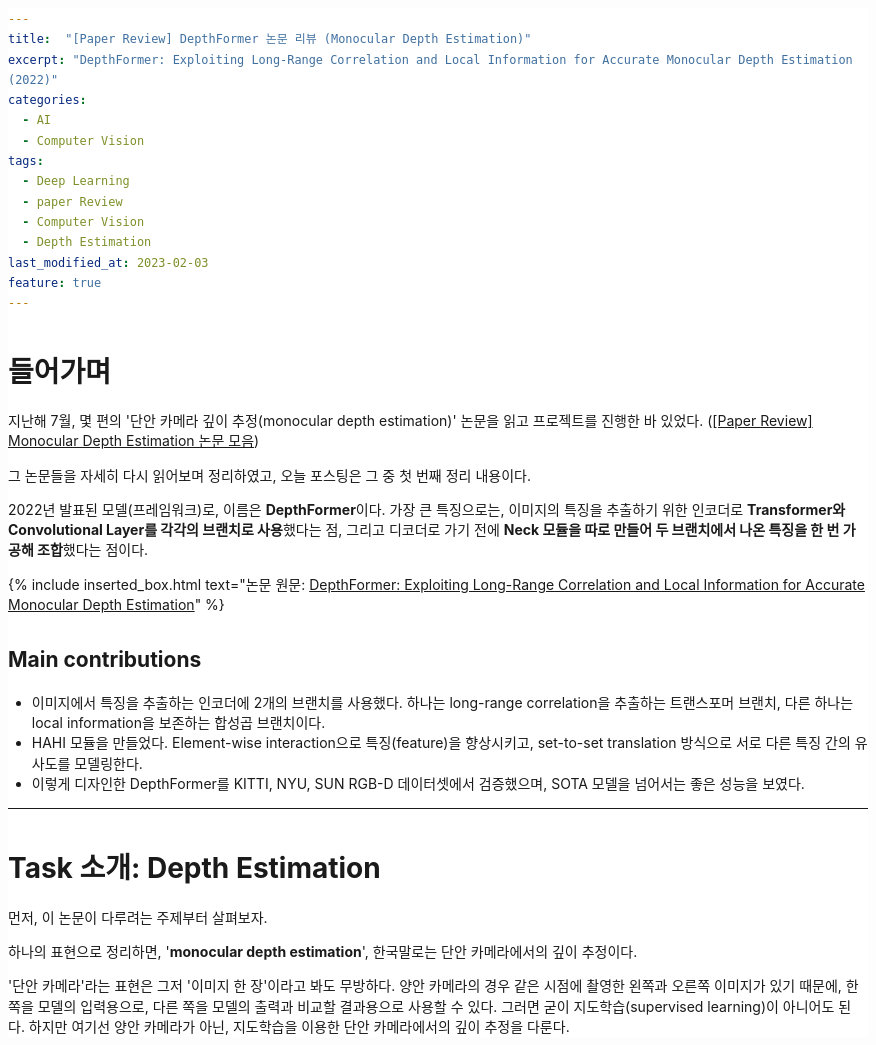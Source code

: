 ```yaml
---
title:  "[Paper Review] DepthFormer 논문 리뷰 (Monocular Depth Estimation)"
excerpt: "DepthFormer: Exploiting Long-Range Correlation and Local Information for Accurate Monocular Depth Estimation (2022)"
categories:
  - AI
  - Computer Vision
tags:
  - Deep Learning
  - paper Review
  - Computer Vision
  - Depth Estimation
last_modified_at: 2023-02-03
feature: true
---
```


# 들어가며

지난해 7월, 몇 편의 '단안 카메라 깊이 추정(monocular depth estimation)' 논문을 읽고 프로젝트를 진행한 바 있었다. ([[Paper Review] Monocular Depth Estimation 논문 모음](https://winterbloooom.github.io/ai/computer%20vision/2022/07/15/depth_estimation.html))

그 논문들을 자세히 다시 읽어보며 정리하였고, 오늘 포스팅은 그 중 첫 번째 정리 내용이다.

2022년 발표된 모델(프레임워크)로, 이름은 **DepthFormer**이다. 가장 큰 특징으로는, 이미지의 특징을 추출하기 위한 인코더로 **Transformer와 Convolutional Layer를 각각의 브랜치로 사용**했다는 점, 그리고 디코더로 가기 전에 **Neck 모듈을 따로 만들어 두 브랜치에서 나온 특징을 한 번 가공해 조합**했다는 점이다.

{% include inserted_box.html text="논문 원문: <a href='https://arxiv.org/abs/2203.14211'>DepthFormer: Exploiting Long-Range Correlation and Local Information for Accurate Monocular Depth Estimation</a>" %}

## Main contributions

* 이미지에서 특징을 추출하는 인코더에 2개의 브랜치를 사용했다. 하나는 long-range correlation을 추출하는 트랜스포머 브랜치, 다른 하나는 local information을 보존하는 합성곱 브랜치이다.
* HAHI 모듈을 만들었다. Element-wise interaction으로 특징(feature)을 향상시키고, set-to-set translation 방식으로 서로 다른 특징 간의 유사도를 모델링한다.
* 이렇게 디자인한 DepthFormer를 KITTI, NYU, SUN RGB-D 데이터셋에서 검증했으며, SOTA 모델을 넘어서는 좋은 성능을 보였다.


- - -

# Task 소개: Depth Estimation

먼저, 이 논문이 다루려는 주제부터 살펴보자.

하나의 표현으로 정리하면, '**monocular depth estimation**', 한국말로는 단안 카메라에서의 깊이 추정이다.

'단안 카메라'라는 표현은 그저 '이미지 한 장'이라고 봐도 무방하다. 양안 카메라의 경우 같은 시점에 촬영한 왼쪽과 오른쪽 이미지가 있기 때문에, 한 쪽을 모델의 입력용으로, 다른 쪽을 모델의 출력과 비교할 결과용으로 사용할 수 있다. 그러면 굳이 지도학습(supervised learning)이 아니어도 된다. 하지만 여기선 양안 카메라가 아닌, 지도학습을 이용한 단안 카메라에서의 깊이 추정을 다룬다.
